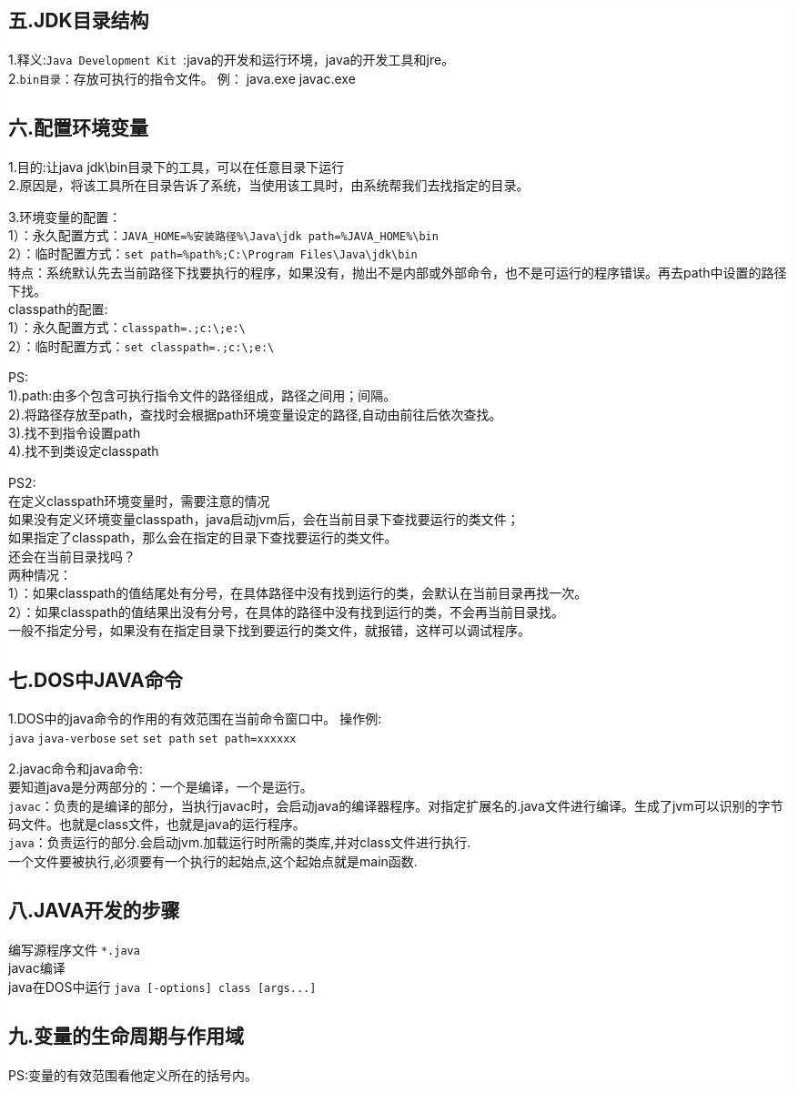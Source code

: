 ## 五.JDK目录结构  
1.释义:`Java Development Kit `:java的开发和运行环境，java的开发工具和jre。<br>
2.`bin目录`：存放可执行的指令文件。   例： java.exe  javac.exe

## 六.配置环境变量
1.目的:让java jdk\bin目录下的工具，可以在任意目录下运行<br>
2.原因是，将该工具所在目录告诉了系统，当使用该工具时，由系统帮我们去找指定的目录。

3.环境变量的配置：<br>
    1）：永久配置方式：`JAVA_HOME=%安装路径%\Java\jdk
	                  path=%JAVA_HOME%\bin`<br>
	2）：临时配置方式：`set path=%path%;C:\Program Files\Java\jdk\bin`<br>
特点：系统默认先去当前路径下找要执行的程序，如果没有，抛出不是内部或外部命令，也不是可运行的程序错误。再去path中设置的路径下找。<br>
classpath的配置:<br>
    1）：永久配置方式：`classpath=.;c:\;e:\`<br>
	2）：临时配置方式：`set classpath=.;c:\;e:\`

PS:<br>
1).path:由多个包含可执行指令文件的路径组成，路径之间用；间隔。<br>
 	2).将路径存放至path，查找时会根据path环境变量设定的路径,自动由前往后依次查找。<br>
 	3).找不到指令设置path<br>
4).找不到类设定classpath<br>

PS2:<br>
在定义classpath环境变量时，需要注意的情况<br>
如果没有定义环境变量classpath，java启动jvm后，会在当前目录下查找要运行的类文件；<br>
如果指定了classpath，那么会在指定的目录下查找要运行的类文件。<br>
还会在当前目录找吗？<br>两种情况：<br>
	1）：如果classpath的值结尾处有分号，在具体路径中没有找到运行的类，会默认在当前目录再找一次。<br>
	2）：如果classpath的值结果出没有分号，在具体的路径中没有找到运行的类，不会再当前目录找。<br>
	一般不指定分号，如果没有在指定目录下找到要运行的类文件，就报错，这样可以调试程序。<br>

## 七.DOS中JAVA命令 
1.DOS中的java命令的作用的有效范围在当前命令窗口中。
操作例:<br>`java`  `java-verbose`   `set`		`set path`		`set path=xxxxxx`

2.javac命令和java命令:<br>
	要知道java是分两部分的：一个是编译，一个是运行。<br>
	`javac`：负责的是编译的部分，当执行javac时，会启动java的编译器程序。对指定扩展名的.java文件进行编译。生成了jvm可以识别的字节码文件。也就是class文件，也就是java的运行程序。<br>
	`java`：负责运行的部分.会启动jvm.加载运行时所需的类库,并对class文件进行执行.<br>
	一个文件要被执行,必须要有一个执行的起始点,这个起始点就是main函数.<br>

## 八.JAVA开发的步骤

编写源程序文件 `*.java`<br>
javac编译<br>
java在DOS中运行  `java [-options] class [args...]`<br>

## 九.变量的生命周期与作用域
PS:变量的有效范围看他定义所在的括号内。
